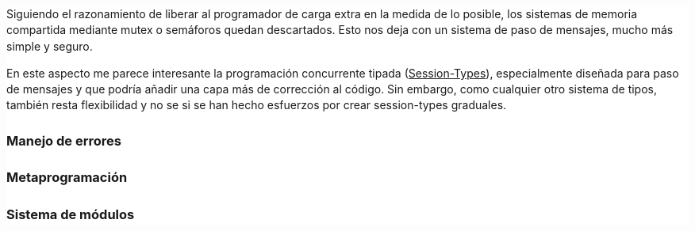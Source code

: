 Siguiendo el razonamiento de liberar al programador de carga extra en la medida de lo posible, los sistemas de memoria compartida mediante mutex o semáforos quedan descartados. Esto nos deja con un sistema de paso de mensajes, mucho más simple y seguro.

En este aspecto me parece interesante la programación concurrente tipada ([Session-Types](https://www.di.fc.ul.pt/~vv/papers/vasconcelos_fundamental-sessions.pdf)), especialmente diseñada para paso de mensajes y que podría añadir una capa más de corrección al código. Sin embargo, como cualquier otro sistema de tipos, también resta flexibilidad y no se si se han hecho esfuerzos por crear session-types graduales.


### Manejo de errores
### Metaprogramación
### Sistema de módulos

[//]: # (Separación entre elementos del lenguaje y librerías)
